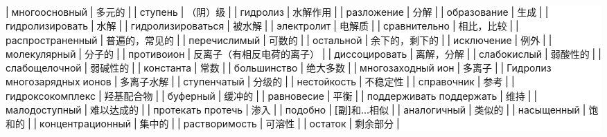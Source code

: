 | многоосновный      | 多元的    |
| ступень            | （阴）级      |
| гидролиз | 水解作用 |
| разложение  | 分解 |
| образование | 生成 |
| гидролизировать | 水解 |
| гидролизироваться | 被水解 |
| электролит | 电解质 |
| сравнительно | 相比，比较 |
| распространенный | 普遍的，常见的 |
| перечислимый | 可数的 |
| остальной | 余下的，剩下的 |
| исключение  | 例外 |
| молекулярный | 分子的 |
| противоион | 反离子（有相反电荷的离子） |
| диссоцировать | 离解，分解 |
| слабокислый | 弱酸性的 |
| слабощелочной | 弱碱性的 |
| константа | 常数 |
| большинство | 绝大多数 |
| многозаходный ион | 多离子 |
| Гидролиз многозарядных ионов | 多离子水解 |
| ступенчатый | 分级的 |
| нестойкость | 不稳定性 |
| справочник  | 参考 |
| гидроксокомплекс | 羟基配合物 |
| буферный                | 缓冲的       |
| равновесие              | 平衡        |
| поддерживать поддержать | 维持        |
| малодоступный           | 难以达成的     |
| протекать протечь       | 渗入        |
| подобно                 | [副]和...相似 |
| аналогичный             | 类似的       |
| насыщенный | 饱和的 |
| концентрационный | 集中的 |
| растворимость | 可溶性 |
| остаток | 剩余部分 |